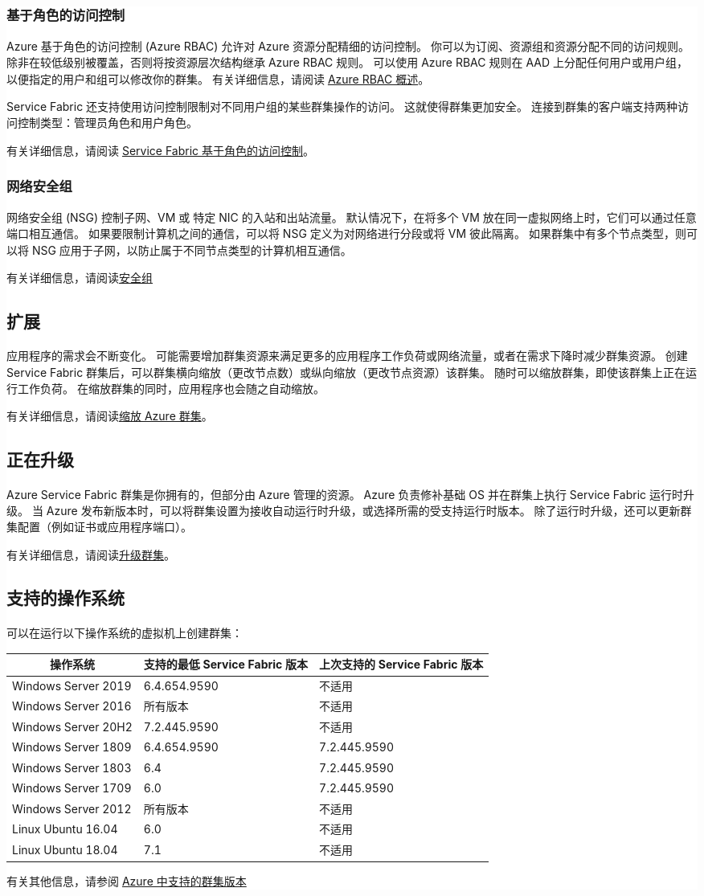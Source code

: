 ### <a name="role-based-access-control"></a>基于角色的访问控制
Azure 基于角色的访问控制 (Azure RBAC) 允许对 Azure 资源分配精细的访问控制。  你可以为订阅、资源组和资源分配不同的访问规则。  除非在较低级别被覆盖，否则将按资源层次结构继承 Azure RBAC 规则。  可以使用 Azure RBAC 规则在 AAD 上分配任何用户或用户组，以便指定的用户和组可以修改你的群集。  有关详细信息，请阅读 [Azure RBAC 概述](../role-based-access-control/overview.md)。

Service Fabric 还支持使用访问控制限制对不同用户组的某些群集操作的访问。 这就使得群集更加安全。 连接到群集的客户端支持两种访问控制类型：管理员角色和用户角色。  

有关详细信息，请阅读 [Service Fabric 基于角色的访问控制](service-fabric-cluster-security.md#service-fabric-role-based-access-control)。

### <a name="network-security-groups"></a>网络安全组 
网络安全组 (NSG) 控制子网、VM 或 特定 NIC 的入站和出站流量。  默认情况下，在将多个 VM 放在同一虚拟网络上时，它们可以通过任意端口相互通信。  如果要限制计算机之间的通信，可以将 NSG 定义为对网络进行分段或将 VM 彼此隔离。  如果群集中有多个节点类型，则可以将 NSG 应用于子网，以防止属于不同节点类型的计算机相互通信。  

有关详细信息，请阅读[安全组](../virtual-network/network-security-groups-overview.md)

## <a name="scaling"></a>扩展

应用程序的需求会不断变化。 可能需要增加群集资源来满足更多的应用程序工作负荷或网络流量，或者在需求下降时减少群集资源。 创建 Service Fabric 群集后，可以群集横向缩放（更改节点数）或纵向缩放（更改节点资源）该群集。 随时可以缩放群集，即使该群集上正在运行工作负荷。 在缩放群集的同时，应用程序也会随之自动缩放。

有关详细信息，请阅读[缩放 Azure 群集](service-fabric-cluster-scaling.md)。

## <a name="upgrading"></a>正在升级
Azure Service Fabric 群集是你拥有的，但部分由 Azure 管理的资源。 Azure 负责修补基础 OS 并在群集上执行 Service Fabric 运行时升级。 当 Azure 发布新版本时，可以将群集设置为接收自动运行时升级，或选择所需的受支持运行时版本。 除了运行时升级，还可以更新群集配置（例如证书或应用程序端口）。

有关详细信息，请阅读[升级群集](service-fabric-cluster-upgrade.md)。

## <a name="supported-operating-systems"></a>支持的操作系统
可以在运行以下操作系统的虚拟机上创建群集：

| 操作系统 | 支持的最低 Service Fabric 版本 | 上次支持的 Service Fabric 版本 |
| --- | --- | --- | 
| Windows Server 2019 | 6.4.654.9590 | 不适用 |
| Windows Server 2016 | 所有版本 | 不适用 |
| Windows Server 20H2 | 7.2.445.9590 | 不适用 |
| Windows Server 1809 | 6.4.654.9590 | 7.2.445.9590 |
| Windows Server 1803 | 6.4 | 7.2.445.9590 |
| Windows Server 1709 | 6.0 | 7.2.445.9590 |
| Windows Server 2012 | 所有版本 | 不适用 | 
| Linux Ubuntu 16.04 | 6.0 | 不适用 |
| Linux Ubuntu 18.04 | 7.1 | 不适用 |

有关其他信息，请参阅 [Azure 中支持的群集版本](./service-fabric-versions.md#supported-operating-systems)
